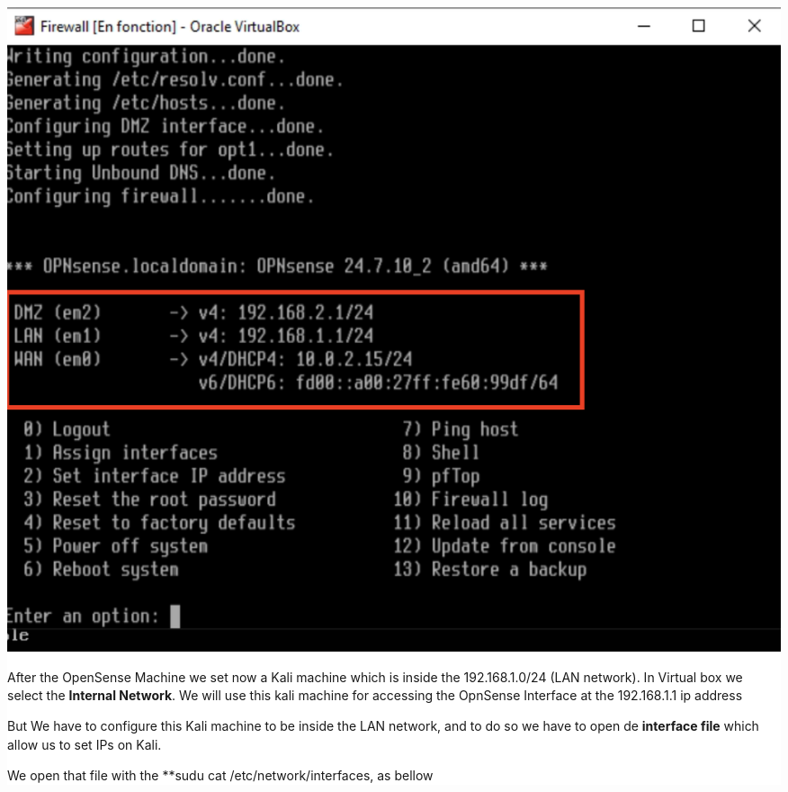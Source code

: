![](images/image1.png)

After the OpenSense Machine we set now a Kali machine which is inside the 192.168.1.0/24 (LAN network). In Virtual box we select the **Internal Network**. We will use this kali machine for accessing the OpnSense Interface at the 192.168.1.1 ip address

But We have to configure this Kali machine to be inside the LAN network, and to do so we have to open de **interface file** which allow us to set IPs on Kali.

We open that file with the **sudu cat /etc/network/interfaces, as bellow
